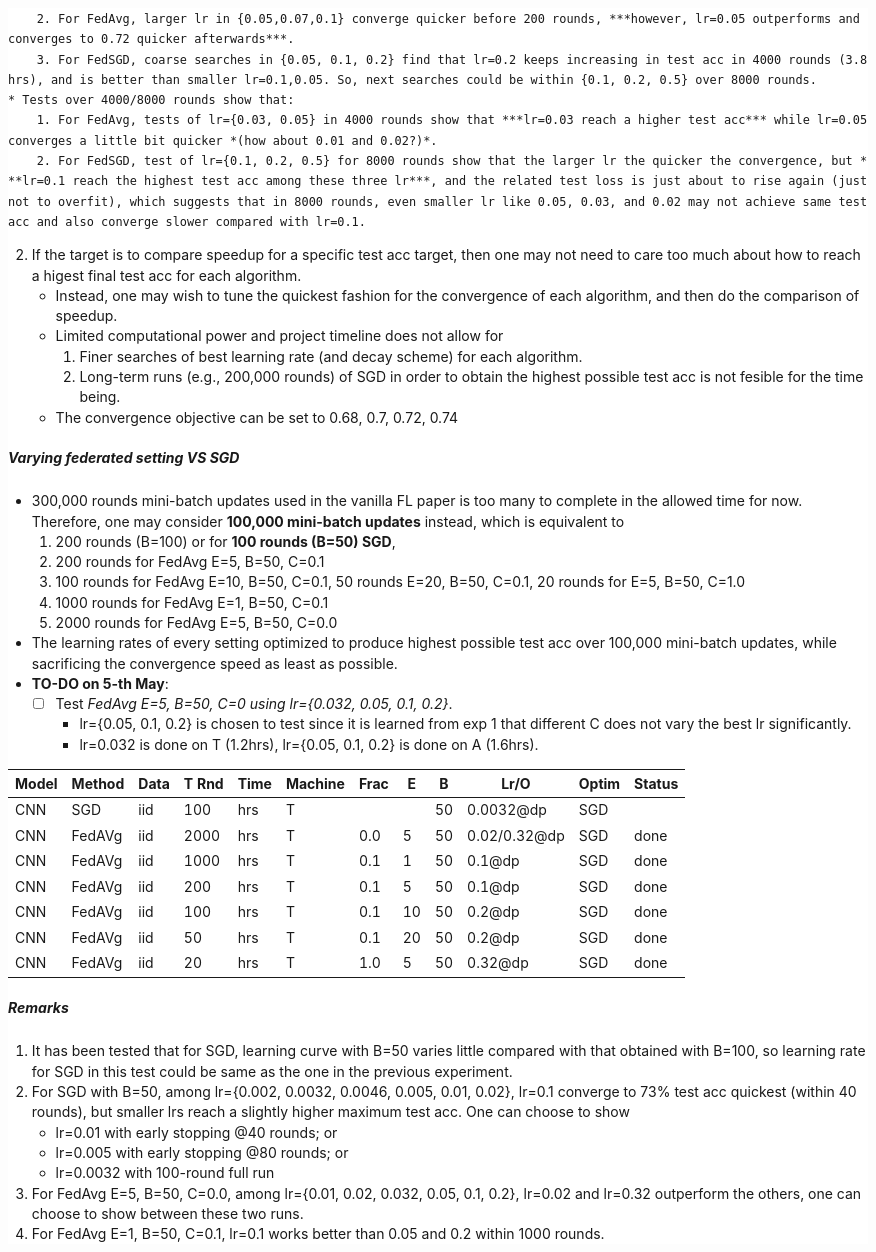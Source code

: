         2. For FedAvg, larger lr in {0.05,0.07,0.1} converge quicker before 200 rounds, ***however, lr=0.05 outperforms and converges to 0.72 quicker afterwards***.
        3. For FedSGD, coarse searches in {0.05, 0.1, 0.2} find that lr=0.2 keeps increasing in test acc in 4000 rounds (3.8 hrs), and is better than smaller lr=0.1,0.05. So, next searches could be within {0.1, 0.2, 0.5} over 8000 rounds.
    * Tests over 4000/8000 rounds show that:
        1. For FedAvg, tests of lr={0.03, 0.05} in 4000 rounds show that ***lr=0.03 reach a higher test acc*** while lr=0.05 converges a little bit quicker *(how about 0.01 and 0.02?)*.
        2. For FedSGD, test of lr={0.1, 0.2, 0.5} for 8000 rounds show that the larger lr the quicker the convergence, but ***lr=0.1 reach the highest test acc among these three lr***, and the related test loss is just about to rise again (just not to overfit), which suggests that in 8000 rounds, even smaller lr like 0.05, 0.03, and 0.02 may not achieve same test acc and also converge slower compared with lr=0.1. 
2. If the target is to compare speedup for a specific test acc target, then one may not need to care too much about how to reach a higest final test acc for each algorithm. 
    * Instead, one may wish to tune the quickest fashion for the convergence of each algorithm, and then do the comparison of speedup.
    * Limited computational power and project timeline does not allow for
        1. Finer searches of best learning rate (and decay scheme) for each algorithm.
        2. Long-term runs (e.g., 200,000 rounds) of SGD in order to obtain the highest possible test acc is not fesible for the time being.
    * The convergence objective can be set to 0.68, 0.7, 0.72, 0.74


##### Varying federated setting VS SGD
* 300,000 rounds mini-batch updates used in the vanilla FL paper is too many to complete in the allowed time for now. Therefore, one may consider **100,000 mini-batch updates** instead, which is equivalent to
    1. 200 rounds (B=100) or for **100 rounds (B=50) SGD**,
    2. 200 rounds for FedAvg E=5, B=50, C=0.1
    3. 100 rounds for FedAvg E=10, B=50, C=0.1, 50 rounds E=20, B=50, C=0.1, 20 rounds for E=5, B=50, C=1.0
    4. 1000 rounds for FedAvg E=1, B=50, C=0.1
    5. 2000 rounds for FedAvg E=5, B=50, C=0.0
* The learning rates of every setting optimized to produce highest possible test acc over 100,000 mini-batch updates, while sacrificing the convergence speed as least as possible.
* **TO-DO on 5-th May**:
    - [ ] Test *FedAvg E=5, B=50, C=0 using lr={0.032, 0.05, 0.1, 0.2}*. 
        * lr={0.05, 0.1, 0.2} is chosen to test since it is learned from exp 1 that different C does not vary the best lr significantly.
        * lr=0.032 is done on T (1.2hrs), lr={0.05, 0.1, 0.2} is done on A (1.6hrs).

Model |Method|Data  | T Rnd |Time      | Machine | Frac | E | B | Lr/O         | Optim | Status
------|------|------| ----  |--------  | -----   |---   |---| - | -----        | ----- | ------
CNN   |SGD   |iid   | 100   |hrs       | T       |      |   |50 | 0.0032@dp    | SGD   | 
CNN   |FedAVg|iid   | 2000  |hrs       | T       | 0.0  |5  |50 | 0.02/0.32@dp | SGD   | done
CNN   |FedAVg|iid   | 1000  |hrs       | T       | 0.1  |1  |50 | 0.1@dp       | SGD   | done
CNN   |FedAVg|iid   | 200   |hrs       | T       | 0.1  |5  |50 | 0.1@dp       | SGD   | done
CNN   |FedAVg|iid   | 100   |hrs       | T       | 0.1  |10 |50 | 0.2@dp       | SGD   | done
CNN   |FedAVg|iid   | 50    |hrs       | T       | 0.1  |20 |50 | 0.2@dp       | SGD   | done
CNN   |FedAVg|iid   | 20    |hrs       | T       | 1.0  |5  |50 | 0.32@dp      | SGD   | done

##### Remarks
1. It has been tested that for SGD, learning curve with B=50 varies little compared with that obtained with B=100, so learning rate for SGD in this test could be same as the one in the previous experiment.
2. For SGD with B=50, among lr={0.002, 0.0032, 0.0046, 0.005, 0.01, 0.02}, lr=0.1 converge to 73% test acc quickest (within 40 rounds), but smaller lrs reach a slightly higher maximum test acc. One can choose to show 
    * lr=0.01 with early stopping @40 rounds; or
    * lr=0.005 with early stopping @80 rounds; or
    * lr=0.0032 with 100-round full run
3. For FedAvg E=5, B=50, C=0.0, among lr={0.01, 0.02, 0.032, 0.05, 0.1, 0.2}, lr=0.02 and lr=0.32 outperform the others, one can choose to show between these two runs.
4. For FedAvg E=1, B=50, C=0.1, lr=0.1 works better than 0.05 and 0.2 within 1000 rounds.